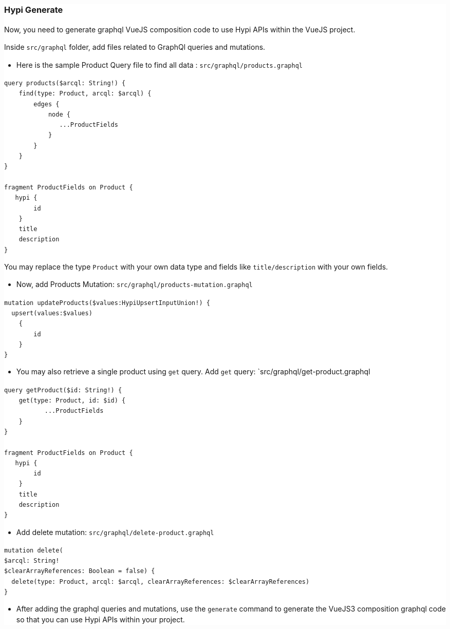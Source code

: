 ### Hypi Generate

Now, you need to generate graphql VueJS composition code to use Hypi APIs within the VueJS project. 

Inside `src/graphql` folder, add files related to GraphQl queries and mutations.

+ Here is the sample Product Query file to find all data : `src/graphql/products.graphql`
```
query products($arcql: String!) {
    find(type: Product, arcql: $arcql) {
        edges {
            node {
               ...ProductFields
            }
        }
    }
}

fragment ProductFields on Product {
   hypi {
        id
    }
    title
    description
}    
```
You may replace the type `Product` with your own data type and fields like `title/description` with your own fields.

+ Now, add Products Mutation: `src/graphql/products-mutation.graphql`
```
mutation updateProducts($values:HypiUpsertInputUnion!) {
  upsert(values:$values)
    {
        id
    }
}
```
+ You may also retrieve a single product using `get` query. Add `get` query:  `src/graphql/get-product.graphql
```
query getProduct($id: String!) {
    get(type: Product, id: $id) {
           ...ProductFields
    }
}

fragment ProductFields on Product {
   hypi {
        id
    }
    title
    description
}
```
+ Add delete mutation: `src/graphql/delete-product.graphql`
```
mutation delete( 
$arcql: String!
$clearArrayReferences: Boolean = false) {
  delete(type: Product, arcql: $arcql, clearArrayReferences: $clearArrayReferences)
}
```
+ After adding the graphql queries and mutations, use the `generate` command to generate the VueJS3 composition graphql code so that you can use Hypi APIs within your project.
```
```